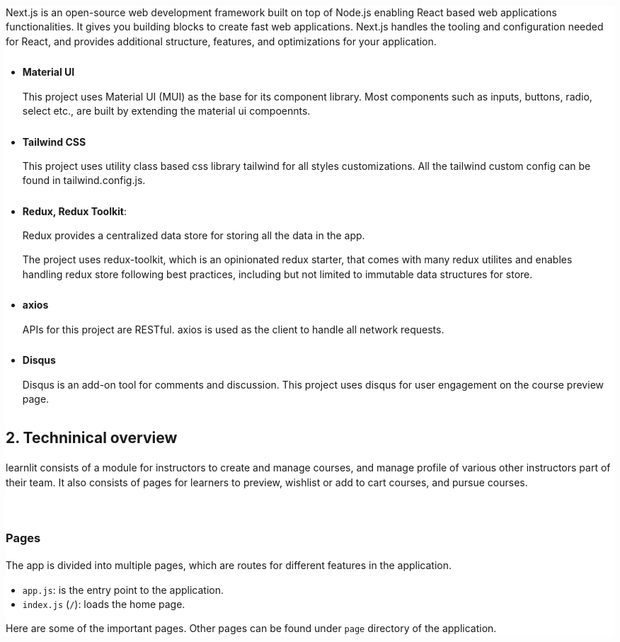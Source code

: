   Next.js is an open-source web development framework built on top of Node.js enabling React based web applications functionalities.
  It gives you building blocks to create fast web applications. Next.js handles the tooling and configuration needed for React, and provides additional structure, features, and optimizations for your application.

#####

- **Material UI**

  This project uses Material UI (MUI) as the base for its component library. Most components such as inputs, buttons, radio, select etc., are built by extending the material ui compoennts.

#####

- **Tailwind CSS**

  This project uses utility class based css library tailwind for all styles customizations. All the tailwind custom config can be found in tailwind.config.js.

#####

- **Redux, Redux Toolkit**:

  Redux provides a centralized data store for storing all the data in the app.

  The project uses redux-toolkit, which is an opinionated redux starter, that comes with many redux utilites and enables handling redux store following best practices, including but not limited to immutable data structures for store.

#####

- **axios**

  APIs for this project are RESTful. axios is used as the client to handle all network requests.

#####

- **Disqus**

  Disqus is an add-on tool for comments and discussion. This project uses disqus for user engagement on the course preview page.

## 2. Techninical overview

learnlit consists of a module for instructors to create and manage courses, and manage profile of various other instructors part of their team.
It also consists of pages for learners to preview, wishlist or add to cart courses, and pursue courses.

  <br />

### Pages
The app is divided into multiple pages, which are routes for different features in the application.
  - `app.js`: is the entry point to the application.
  - `index.js` (`/`): loads the home page.

  Here are some of the important pages. 
  Other pages can be found under `page` directory of the application.
